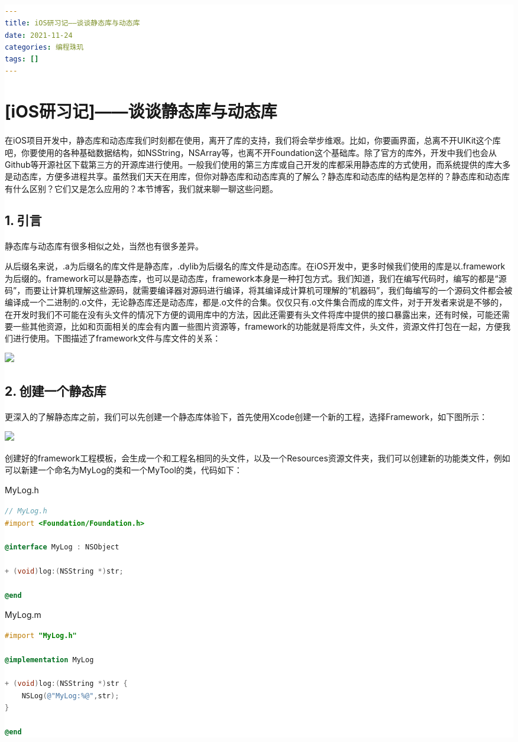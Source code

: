 ```yaml
---
title: iOS研习记——谈谈静态库与动态库
date: 2021-11-24
categories: 编程珠玑
tags: []
---
```

# \[iOS研习记\]——谈谈静态库与动态库

在iOS项目开发中，静态库和动态库我们时刻都在使用，离开了库的支持，我们将会举步维艰。比如，你要画界面，总离不开UIKit这个库吧，你要使用的各种基础数据结构，如NSString，NSArray等，也离不开Foundation这个基础库。除了官方的库外，开发中我们也会从Github等开源社区下载第三方的开源库进行使用。一般我们使用的第三方库或自己开发的库都采用静态库的方式使用，而系统提供的库大多是动态库，方便多进程共享。虽然我们天天在用库，但你对静态库和动态库真的了解么？静态库和动态库的结构是怎样的？静态库和动态库有什么区别？它们又是怎么应用的？本节博客，我们就来聊一聊这些问题。

## 1\. 引言

静态库与动态库有很多相似之处，当然也有很多差异。

从后缀名来说，.a为后缀名的库文件是静态库，.dylib为后缀名的库文件是动态库。在iOS开发中，更多时候我们使用的库是以.framework为后缀的。framework可以是静态库，也可以是动态库，framework本身是一种打包方式。我们知道，我们在编写代码时，编写的都是“源码”，而要让计算机理解这些源码，就需要编译器对源码进行编译，将其编译成计算机可理解的“机器码”，我们每编写的一个源码文件都会被编译成一个二进制的.o文件，无论静态库还是动态库，都是.o文件的合集。仅仅只有.o文件集合而成的库文件，对于开发者来说是不够的，在开发时我们不可能在没有头文件的情况下方便的调用库中的方法，因此还需要有头文件将库中提供的接口暴露出来，还有时候，可能还需要一些其他资源，比如和页面相关的库会有内置一些图片资源等，framework的功能就是将库文件，头文件，资源文件打包在一起，方便我们进行使用。下图描述了framework文件与库文件的关系：

![](https://oscimg.oschina.net/oscnet/up-d702d517b5fc7a6980c6117a8b5c9309913.png)

## 2\. 创建一个静态库

更深入的了解静态库之前，我们可以先创建一个静态库体验下，首先使用Xcode创建一个新的工程，选择Framework，如下图所示：

![](https://oscimg.oschina.net/oscnet/up-e5dece52ddc7e97862c8cdae1bbc48b657a.png)

创建好的framework工程模板，会生成一个和工程名相同的头文件，以及一个Resources资源文件夹，我们可以创建新的功能类文件，例如可以新建一个命名为MyLog的类和一个MyTool的类，代码如下：

MyLog.h

```objectivec
// MyLog.h
#import <Foundation/Foundation.h>

@interface MyLog : NSObject

+ (void)log:(NSString *)str;

@end
```

MyLog.m

```objectivec
#import "MyLog.h"

@implementation MyLog

+ (void)log:(NSString *)str {
    NSLog(@"MyLog:%@",str);
}

@end

```
